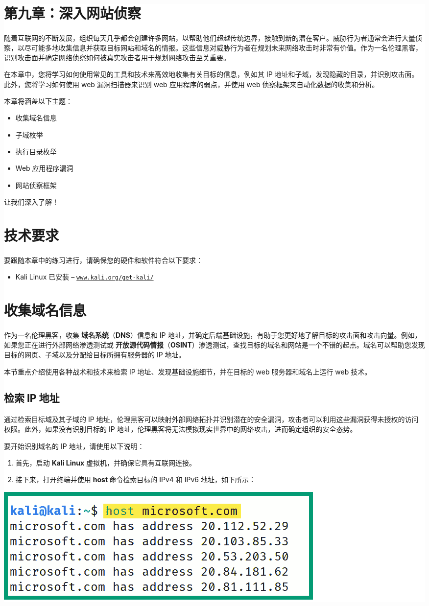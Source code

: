 

# 第九章：深入网站侦察

随着互联网的不断发展，组织每天几乎都会创建许多网站，以帮助他们超越传统边界，接触到新的潜在客户。威胁行为者通常会进行大量侦察，以尽可能多地收集信息并获取目标网站和域名的情报。这些信息对威胁行为者在规划未来网络攻击时非常有价值。作为一名伦理黑客，识别攻击面并确定网络侦察如何被真实攻击者用于规划网络攻击至关重要。

在本章中，您将学习如何使用常见的工具和技术来高效地收集有关目标的信息，例如其 IP 地址和子域，发现隐藏的目录，并识别攻击面。此外，您将学习如何使用 web 漏洞扫描器来识别 web 应用程序的弱点，并使用 web 侦察框架来自动化数据的收集和分析。

本章将涵盖以下主题：

+   收集域名信息

+   子域枚举

+   执行目录枚举

+   Web 应用程序漏洞

+   网站侦察框架

让我们深入了解！

# 技术要求

要跟随本章中的练习进行，请确保您的硬件和软件符合以下要求：

+   Kali Linux 已安装 – [`www.kali.org/get-kali/`](https://www.kali.org/get-kali/)

# 收集域名信息

作为一名伦理黑客，收集 **域名系统**（**DNS**）信息和 IP 地址，并确定后端基础设施，有助于您更好地了解目标的攻击面和攻击向量。例如，如果您正在进行外部网络渗透测试或 **开放源代码情报**（**OSINT**）渗透测试，查找目标的域名和网站是一个不错的起点。域名可以帮助您发现目标的网页、子域以及分配给目标所拥有服务器的 IP 地址。

本节重点介绍使用各种战术和技术来检索 IP 地址、发现基础设施细节，并在目标的 web 服务器和域名上运行 web 技术。

## 检索 IP 地址

通过检索目标域及其子域的 IP 地址，伦理黑客可以映射外部网络拓扑并识别潜在的安全漏洞，攻击者可以利用这些漏洞获得未授权的访问权限。此外，如果没有识别目标的 IP 地址，伦理黑客将无法模拟现实世界中的网络攻击，进而确定组织的安全态势。

要开始识别域名的 IP 地址，请使用以下说明：

1.  首先，启动 **Kali Linux** 虚拟机，并确保它具有互联网连接。

1.  接下来，打开终端并使用 **host <domain-name>** 命令检索目标的 IPv4 和 IPv6 地址，如下所示：

![图 9.1 – host 命令](img/Figure_9.01_B19448.jpg)
